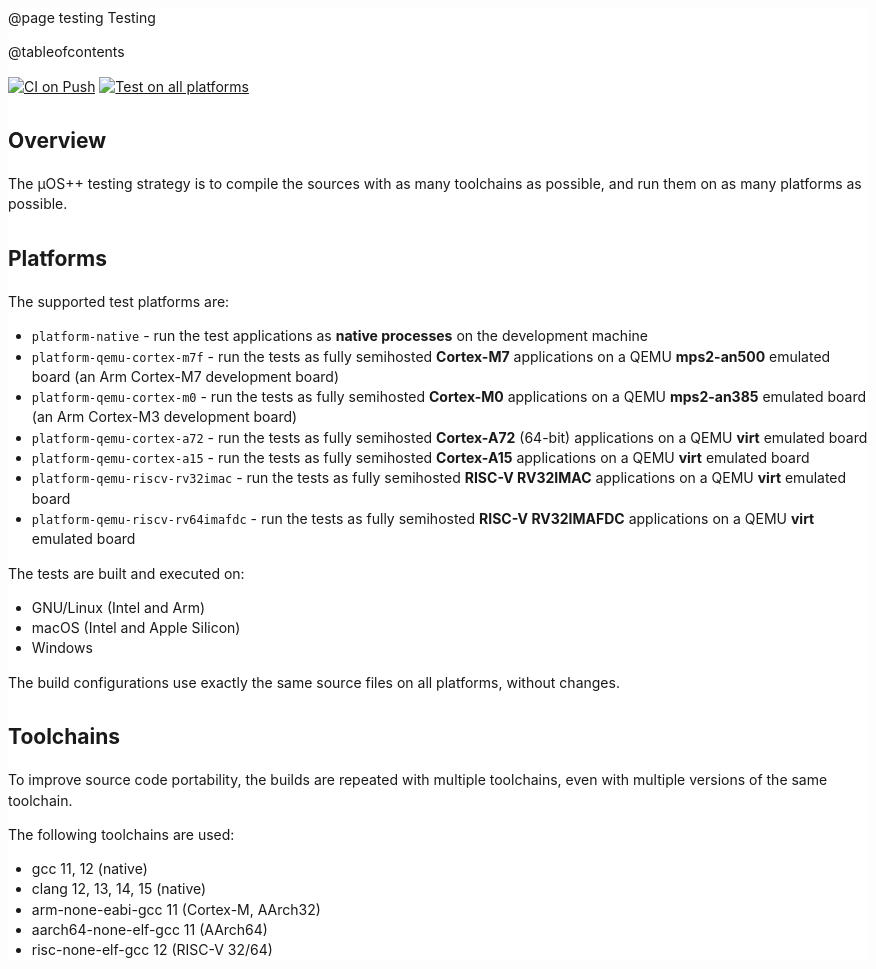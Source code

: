 @page testing Testing

@tableofcontents

[![CI on Push](https://github.com/micro-os-plus/utils-lists-xpack/actions/workflows/ci.yml/badge.svg)](https://github.com/micro-os-plus/utils-lists-xpack/actions/workflows/ci.yml)
[![Test on all platforms](https://github.com/micro-os-plus/utils-lists-xpack/actions/workflows/test-all.yml/badge.svg)](https://github.com/micro-os-plus/utils-lists-xpack/actions/workflows/test-all.yml)

## Overview

The µOS++ testing strategy is to compile the sources with as many
toolchains as possible, and run them on as many platforms as possible.

## Platforms

The supported test platforms are:

- `platform-native` - run the test applications as **native processes**
  on the development machine
- `platform-qemu-cortex-m7f` - run the tests as fully semihosted
  **Cortex-M7** applications on a QEMU **mps2-an500** emulated board
  (an Arm Cortex-M7 development board)
- `platform-qemu-cortex-m0` - run the tests as fully semihosted
  **Cortex-M0** applications on a QEMU **mps2-an385** emulated board
  (an Arm Cortex-M3 development board)
- `platform-qemu-cortex-a72` - run the tests as fully semihosted
  **Cortex-A72** (64-bit) applications on a QEMU **virt** emulated board
- `platform-qemu-cortex-a15` - run the tests as fully semihosted
  **Cortex-A15** applications on a QEMU **virt** emulated board
- `platform-qemu-riscv-rv32imac` - run the tests as fully semihosted
  **RISC-V RV32IMAC** applications on a QEMU **virt** emulated board
- `platform-qemu-riscv-rv64imafdc` - run the tests as fully semihosted
  **RISC-V RV32IMAFDC** applications on a QEMU **virt** emulated board

The tests are built and executed on:

- GNU/Linux (Intel and Arm)
- macOS (Intel and Apple Silicon)
- Windows

The build configurations use exactly the same source files on all platforms,
without changes.

## Toolchains

To improve source code portability, the builds are repeated with multiple
toolchains, even with multiple versions of the same toolchain.

The following toolchains are used:

- gcc 11, 12 (native)
- clang 12, 13, 14, 15 (native)
- arm-none-eabi-gcc 11 (Cortex-M, AArch32)
- aarch64-none-elf-gcc 11 (AArch64)
- risc-none-elf-gcc 12 (RISC-V 32/64)
